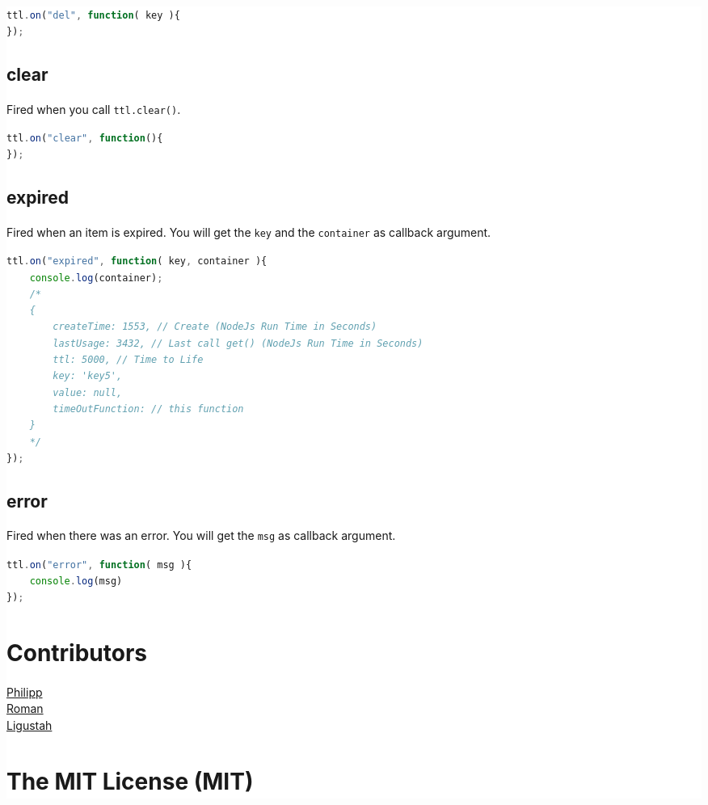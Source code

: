 ```js
ttl.on("del", function( key ){
});
```

## clear

Fired when you call `ttl.clear()`.

```js
ttl.on("clear", function(){
});
```

## expired

Fired when an item is expired.
You will get the `key` and the `container` as callback argument.

```js
ttl.on("expired", function( key, container ){
    console.log(container);
    /*
    {
        createTime: 1553, // Create (NodeJs Run Time in Seconds)
        lastUsage: 3432, // Last call get() (NodeJs Run Time in Seconds)
        ttl: 5000, // Time to Life
        key: 'key5',
        value: null,
        timeOutFunction: // this function
    }
    */
});
```

## error

Fired when there was an error.
You will get the `msg` as callback argument.

```js
ttl.on("error", function( msg ){
    console.log(msg)
});
```

# Contributors
[Philipp](http://pkuebler.de/)    
[Roman](https://github.com/romulka)  
[Ligustah](https://github.com/ligustah)

# The MIT License (MIT)


